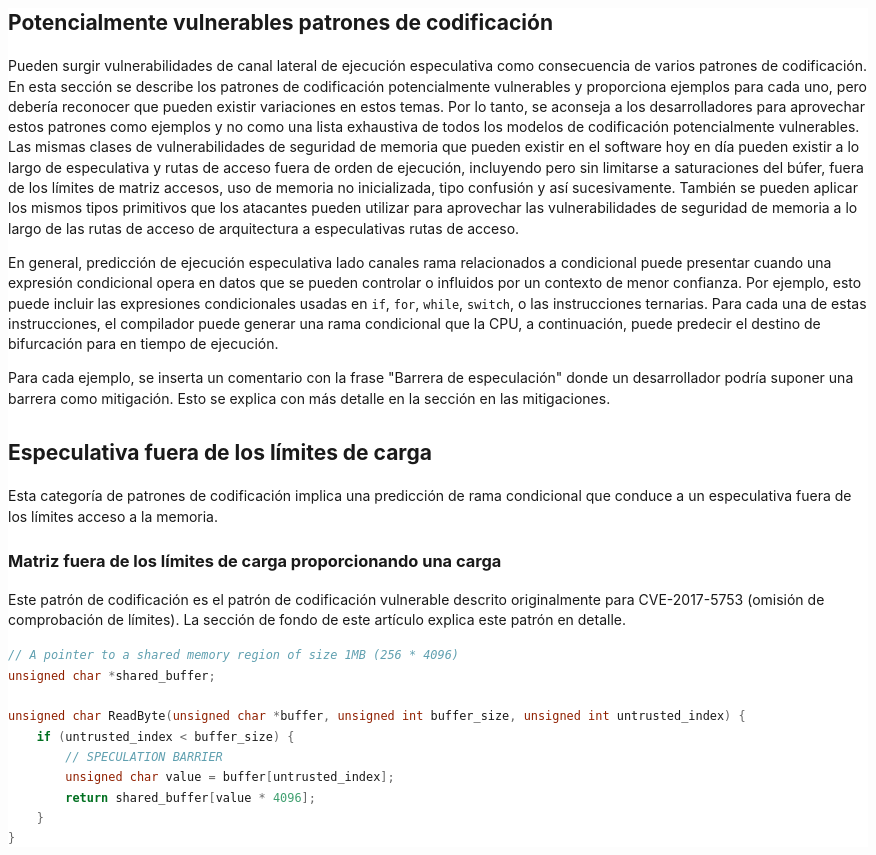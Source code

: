 ## <a name="potentially-vulnerable-coding-patterns"></a>Potencialmente vulnerables patrones de codificación

Pueden surgir vulnerabilidades de canal lateral de ejecución especulativa como consecuencia de varios patrones de codificación. En esta sección se describe los patrones de codificación potencialmente vulnerables y proporciona ejemplos para cada uno, pero debería reconocer que pueden existir variaciones en estos temas. Por lo tanto, se aconseja a los desarrolladores para aprovechar estos patrones como ejemplos y no como una lista exhaustiva de todos los modelos de codificación potencialmente vulnerables. Las mismas clases de vulnerabilidades de seguridad de memoria que pueden existir en el software hoy en día pueden existir a lo largo de especulativa y rutas de acceso fuera de orden de ejecución, incluyendo pero sin limitarse a saturaciones del búfer, fuera de los límites de matriz accesos, uso de memoria no inicializada, tipo confusión y así sucesivamente. También se pueden aplicar los mismos tipos primitivos que los atacantes pueden utilizar para aprovechar las vulnerabilidades de seguridad de memoria a lo largo de las rutas de acceso de arquitectura a especulativas rutas de acceso.

En general, predicción de ejecución especulativa lado canales rama relacionados a condicional puede presentar cuando una expresión condicional opera en datos que se pueden controlar o influidos por un contexto de menor confianza. Por ejemplo, esto puede incluir las expresiones condicionales usadas en `if`, `for`, `while`, `switch`, o las instrucciones ternarias. Para cada una de estas instrucciones, el compilador puede generar una rama condicional que la CPU, a continuación, puede predecir el destino de bifurcación para en tiempo de ejecución.

Para cada ejemplo, se inserta un comentario con la frase "Barrera de especulación" donde un desarrollador podría suponer una barrera como mitigación. Esto se explica con más detalle en la sección en las mitigaciones.

## <a name="speculative-out-of-bounds-load"></a>Especulativa fuera de los límites de carga

Esta categoría de patrones de codificación implica una predicción de rama condicional que conduce a un especulativa fuera de los límites acceso a la memoria.

### <a name="array-out-of-bounds-load-feeding-a-load"></a>Matriz fuera de los límites de carga proporcionando una carga

Este patrón de codificación es el patrón de codificación vulnerable descrito originalmente para CVE-2017-5753 (omisión de comprobación de límites). La sección de fondo de este artículo explica este patrón en detalle.

```cpp
// A pointer to a shared memory region of size 1MB (256 * 4096)
unsigned char *shared_buffer;

unsigned char ReadByte(unsigned char *buffer, unsigned int buffer_size, unsigned int untrusted_index) {
    if (untrusted_index < buffer_size) {
        // SPECULATION BARRIER
        unsigned char value = buffer[untrusted_index];
        return shared_buffer[value * 4096];
    }
}
```
